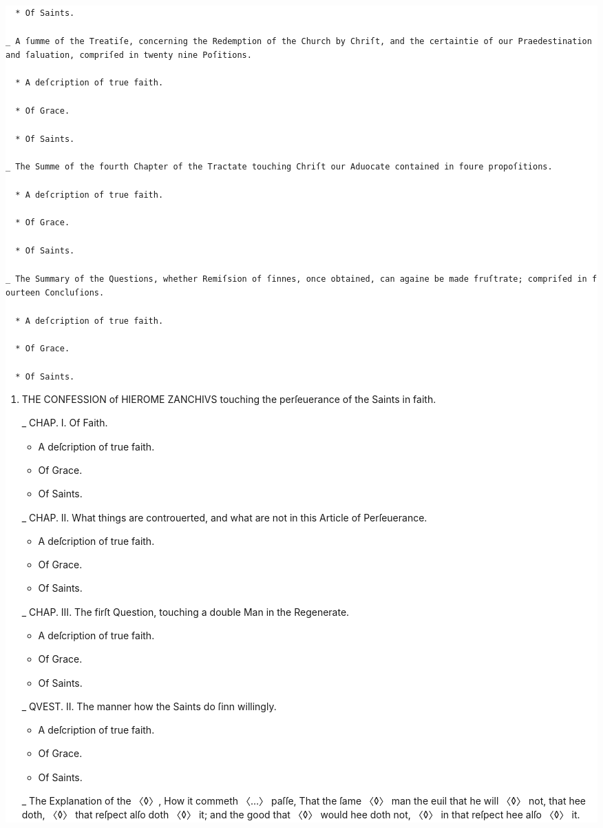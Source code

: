       * Of Saints.

    _ A ſumme of the Treatiſe, concerning the Redemption of the Church by Chriſt, and the certaintie of our Praedestination and ſaluation, compriſed in twenty nine Poſitions.

      * A deſcription of true faith.

      * Of Grace.

      * Of Saints.

    _ The Summe of the fourth Chapter of the Tractate touching Chriſt our Aduocate contained in foure propoſitions.

      * A deſcription of true faith.

      * Of Grace.

      * Of Saints.

    _ The Summary of the Questions, whether Remiſsion of ſinnes, once obtained, can againe be made fruſtrate; compriſed in fourteen Concluſions.

      * A deſcription of true faith.

      * Of Grace.

      * Of Saints.

1. THE CONFESSION of HIEROME ZANCHIVS touching the perſeuerance of the Saints in faith.

    _ CHAP. I. Of Faith.

      * A deſcription of true faith.

      * Of Grace.

      * Of Saints.

    _ CHAP. II. What things are controuerted, and what are not in this Article of Perſeuerance.

      * A deſcription of true faith.

      * Of Grace.

      * Of Saints.

    _ CHAP. III. The firſt Question, touching a double Man in the Regenerate.

      * A deſcription of true faith.

      * Of Grace.

      * Of Saints.

    _ QVEST. II. The manner how the Saints do ſinn willingly.

      * A deſcription of true faith.

      * Of Grace.

      * Of Saints.

    _ The Explanation of the 〈◊〉, How it commeth 〈…〉 paſſe, That the ſame 〈◊〉 man the euil that he will 〈◊〉 not, that hee doth, 〈◊〉 that reſpect alſo doth 〈◊〉 it; and the good that 〈◊〉 would hee doth not, 〈◊〉 in that reſpect hee alſo 〈◊〉 it.
